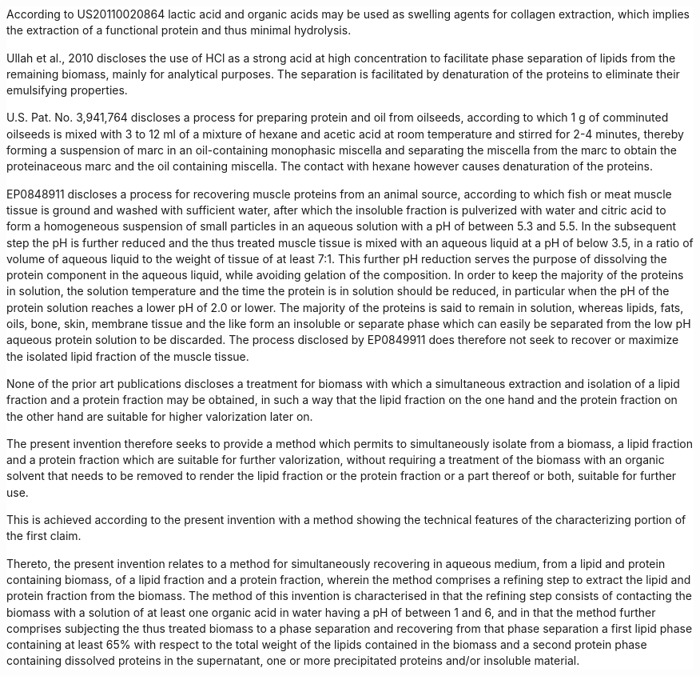 According to US20110020864 lactic acid and organic acids may be used as swelling agents for collagen extraction, which implies the extraction of a functional protein and thus minimal hydrolysis.

Ullah et al., 2010 discloses the use of HCl as a strong acid at high concentration to facilitate phase separation of lipids from the remaining biomass, mainly for analytical purposes. The separation is facilitated by denaturation of the proteins to eliminate their emulsifying properties.

U.S. Pat. No. 3,941,764 discloses a process for preparing protein and oil from oilseeds, according to which 1 g of comminuted oilseeds is mixed with 3 to 12 ml of a mixture of hexane and acetic acid at room temperature and stirred for 2-4 minutes, thereby forming a suspension of marc in an oil-containing monophasic miscella and separating the miscella from the marc to obtain the proteinaceous marc and the oil containing miscella. The contact with hexane however causes denaturation of the proteins.

EP0848911 discloses a process for recovering muscle proteins from an animal source, according to which fish or meat muscle tissue is ground and washed with sufficient water, after which the insoluble fraction is pulverized with water and citric acid to form a homogeneous suspension of small particles in an aqueous solution with a pH of between 5.3 and 5.5. In the subsequent step the pH is further reduced and the thus treated muscle tissue is mixed with an aqueous liquid at a pH of below 3.5, in a ratio of volume of aqueous liquid to the weight of tissue of at least 7:1. This further pH reduction serves the purpose of dissolving the protein component in the aqueous liquid, while avoiding gelation of the composition. In order to keep the majority of the proteins in solution, the solution temperature and the time the protein is in solution should be reduced, in particular when the pH of the protein solution reaches a lower pH of 2.0 or lower. The majority of the proteins is said to remain in solution, whereas lipids, fats, oils, bone, skin, membrane tissue and the like form an insoluble or separate phase which can easily be separated from the low pH aqueous protein solution to be discarded. The process disclosed by EP0849911 does therefore not seek to recover or maximize the isolated lipid fraction of the muscle tissue.

None of the prior art publications discloses a treatment for biomass with which a simultaneous extraction and isolation of a lipid fraction and a protein fraction may be obtained, in such a way that the lipid fraction on the one hand and the protein fraction on the other hand are suitable for higher valorization later on.

The present invention therefore seeks to provide a method which permits to simultaneously isolate from a biomass, a lipid fraction and a protein fraction which are suitable for further valorization, without requiring a treatment of the biomass with an organic solvent that needs to be removed to render the lipid fraction or the protein fraction or a part thereof or both, suitable for further use.

This is achieved according to the present invention with a method showing the technical features of the characterizing portion of the first claim.

Thereto, the present invention relates to a method for simultaneously recovering in aqueous medium, from a lipid and protein containing biomass, of a lipid fraction and a protein fraction, wherein the method comprises a refining step to extract the lipid and protein fraction from the biomass. The method of this invention is characterised in that the refining step consists of contacting the biomass with a solution of at least one organic acid in water having a pH of between 1 and 6, and in that the method further comprises subjecting the thus treated biomass to a phase separation and recovering from that phase separation a first lipid phase containing at least 65% with respect to the total weight of the lipids contained in the biomass and a second protein phase containing dissolved proteins in the supernatant, one or more precipitated proteins and/or insoluble material.
